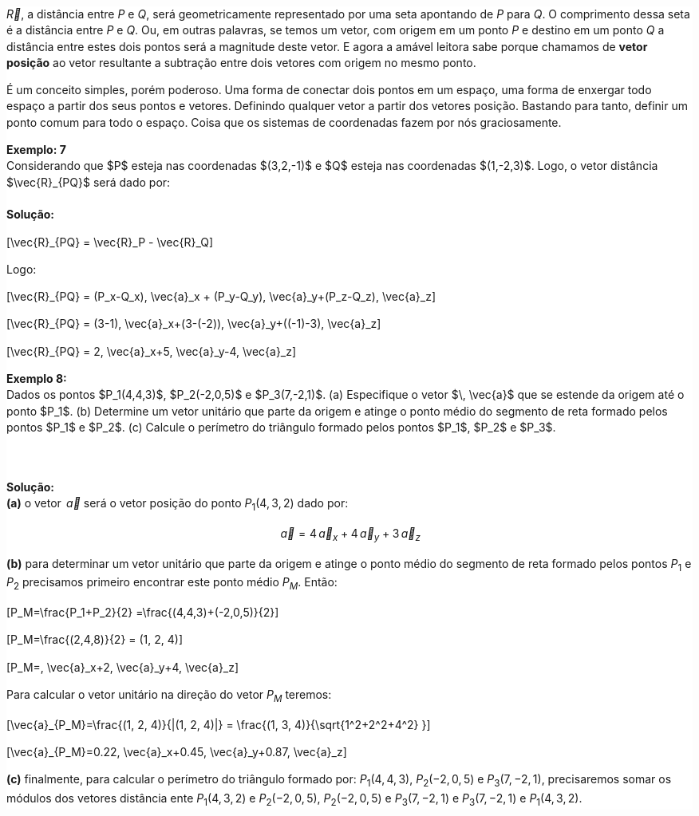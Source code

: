 $\vec{R}$, a distância entre $P$ e $Q$, será geometricamente representado por uma seta apontando de $P$ para $Q$. O comprimento dessa seta é a distância entre $P$ e $Q$. Ou, em outras palavras, se temos um vetor, com origem em um ponto $P$ e destino em um ponto $Q$ a distância entre estes dois pontos será a magnitude deste vetor. E agora a amável leitora sabe porque chamamos de **vetor posição** ao vetor resultante a subtração entre dois vetores com origem no mesmo ponto. 

É um conceito simples, porém poderoso. Uma forma de conectar dois pontos em um espaço, uma forma de enxergar todo espaço a partir dos seus pontos e vetores. Definindo qualquer vetor a partir dos vetores posição. Bastando para tanto, definir um ponto comum para todo o espaço. Coisa que os sistemas de coordenadas fazem por nós graciosamente.

<p class="exp">
<b>Exemplo: 7</b><br>
Considerando que $P$ esteja nas coordenadas $(3,2,-1)$ e $Q$ esteja nas coordenadas $(1,-2,3)$. Logo, o vetor distância $\vec{R}_{PQ}$ será dado por: <br><br>
<b>Solução:</b>

\[\vec{R}_{PQ} = \vec{R}_P - \vec{R}_Q\]

Logo:

\[\vec{R}_{PQ} = (P_x-Q_x)\, \vec{a}_x + (P_y-Q_y)\, \vec{a}_y+(P_z-Q_z)\, \vec{a}_z\]

\[\vec{R}_{PQ} = (3-1)\, \vec{a}_x+(3-(-2))\, \vec{a}_y+((-1)-3)\, \vec{a}_z\]

\[\vec{R}_{PQ} = 2\, \vec{a}_x+5\, \vec{a}_y-4\, \vec{a}_z\]

</p>

<p class="exp">
<b>Exemplo 8:</b><br>
Dados os pontos $P_1(4,4,3)$, $P_2(-2,0,5)$ e $P_3(7,-2,1)$. (a) Especifique o vetor $\, \vec{a}$ que se estende da origem até o ponto $P_1$. (b) Determine um vetor unitário que parte da origem e atinge o ponto médio do segmento de reta formado pelos pontos $P_1$ e $P_2$. (c) Calcule o perímetro do triângulo formado pelos pontos $P_1$, $P_2$ e $P_3$.

<br><br>
<b>Solução:</b><br>
<b>(a)</b> o vetor $\, \vec{a}$ será o vetor posição do ponto $P_1(4,3,2)$ dado por:

$$\, \vec{a} = 4\, \vec{a}_x+4\, \vec{a}_y+3\, \vec{a}_z$$

<b>(b)</b> para determinar um vetor unitário que parte da origem e atinge o ponto médio do segmento de reta formado pelos pontos $P_1$ e $P_2$ precisamos primeiro encontrar este ponto médio $P_M$. Então:

\[P_M=\frac{P_1+P_2}{2} =\frac{(4,4,3)+(-2,0,5)}{2}\]

\[P_M=\frac{(2,4,8)}{2} = (1, 2, 4)\]

\[P_M=\, \vec{a}_x+2\, \vec{a}_y+4\, \vec{a}_z\]

Para calcular o vetor unitário na direção do vetor $P_M$ teremos:

\[\vec{a}\_{P_M}=\frac{(1, 2, 4)}{|(1, 2, 4)|} = \frac{(1, 3, 4)}{\sqrt{1^2+2^2+4^2} }\]

\[\vec{a}\_{P_M}=0.22\, \vec{a}_x+0.45\, \vec{a}_y+0.87\, \vec{a}_z\]

<b>(c)</b> finalmente, para calcular o perímetro do triângulo formado por: $P_1(4,4,3)$, $P_2(-2,0,5)$ e $P_3(7,-2,1)$, precisaremos somar os módulos dos vetores distância ente $P_1(4,3,2)$ e $P_2(-2,0,5)$, $P_2(-2,0,5)$ e $P_3(7,-2,1)$ e $P_3(7,-2,1)$ e $P_1(4,3,2)$.
